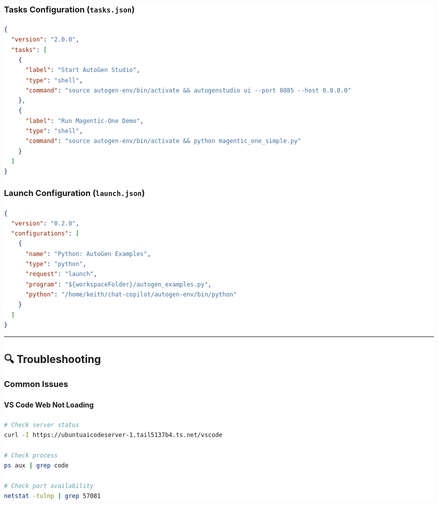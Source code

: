 ### Tasks Configuration (`tasks.json`)
```json
{
  "version": "2.0.0",
  "tasks": [
    {
      "label": "Start AutoGen Studio",
      "type": "shell",
      "command": "source autogen-env/bin/activate && autogenstudio ui --port 8085 --host 0.0.0.0"
    },
    {
      "label": "Run Magentic-One Demo", 
      "type": "shell",
      "command": "source autogen-env/bin/activate && python magentic_one_simple.py"
    }
  ]
}
```

### Launch Configuration (`launch.json`)
```json
{
  "version": "0.2.0",
  "configurations": [
    {
      "name": "Python: AutoGen Examples",
      "type": "python",
      "request": "launch",
      "program": "${workspaceFolder}/autogen_examples.py",
      "python": "/home/keith/chat-copilot/autogen-env/bin/python"
    }
  ]
}
```

---

## 🔍 Troubleshooting

### Common Issues

#### VS Code Web Not Loading
```bash
# Check server status
curl -I https://ubuntuaicodeserver-1.tail5137b4.ts.net/vscode

# Check process
ps aux | grep code

# Check port availability  
netstat -tulnp | grep 57081
```
